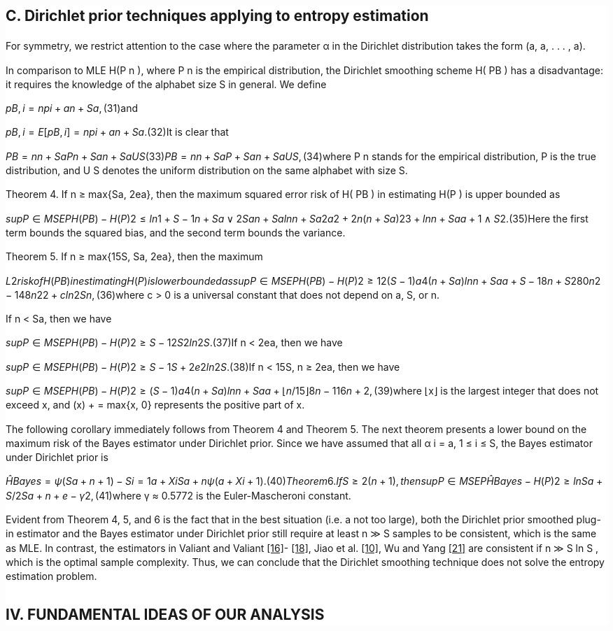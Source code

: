 ## C. Dirichlet prior techniques applying to entropy estimation

For symmetry, we restrict attention to the case where the parameter α in the Dirichlet distribution takes the form (a, a, . . . , a).

In comparison to MLE H(P n ), where P n is the empirical distribution, the Dirichlet smoothing scheme H( PB ) has a disadvantage: it requires the knowledge of the alphabet size S in general. We define

$pB,i = np i + a n + Sa ,(31)$and

$p B,i = E[p B,i ] = np i + a n + Sa . (32$$)$It is clear that

$PB = n n + Sa P n + Sa n + Sa U S(33)$$P B = n n + Sa P + Sa n + Sa U S ,(34)$where P n stands for the empirical distribution, P is the true distribution, and U S denotes the uniform distribution on the same alphabet with size S.

Theorem 4. If n ≥ max{Sa, 2ea}, then the maximum squared error risk of H( PB ) in estimating H(P ) is upper bounded as

$sup P ∈MS E P H( PB ) -H(P ) 2 ≤ ln 1 + S -1 n + Sa ∨ 2Sa n + Sa ln n + Sa 2a 2 + 2n (n + Sa) 2 3 + ln n + Sa a + 1 ∧ S 2 . (35$$)$Here the first term bounds the squared bias, and the second term bounds the variance.

Theorem 5. If n ≥ max{15S, Sa, 2ea}, then the maximum

$L 2 risk of H( PB ) in estimating H(P ) is lower bounded as sup P ∈MS E P H( PB ) -H(P ) 2 ≥ 1 2 (S -1)a 4(n + Sa) ln n + Sa a + S -1 8n + S 2 80n 2 - 1 48n 2 2 + c ln 2 S n , (36$$)$where c > 0 is a universal constant that does not depend on a, S, or n.

If n < Sa, then we have

$sup P ∈MS E P H( PB ) -H(P ) 2 ≥ S -1 2S 2 ln 2 S. (37$$)$If n < 2ea, then we have

$sup P ∈MS E P H( PB ) -H(P ) 2 ≥ S -1 S + 2e 2 ln 2 S. (38$$)$If n < 15S, n ≥ 2ea, then we have

$sup P ∈MS E P H( PB ) -H(P ) 2 ≥ (S -1)a 4(n + Sa) ln n + Sa a + ⌊n/15⌋ 8n - 1 16n + 2 , (39$$)$where ⌊x⌋ is the largest integer that does not exceed x, and (x) + = max{x, 0} represents the positive part of x.

The following corollary immediately follows from Theorem 4 and Theorem 5. The next theorem presents a lower bound on the maximum risk of the Bayes estimator under Dirichlet prior. Since we have assumed that all α i = a, 1 ≤ i ≤ S, the Bayes estimator under Dirichlet prior is

$ĤBayes = ψ(Sa + n + 1) - S i=1 a + X i Sa + n ψ(a + X i + 1). (40$$) Theorem 6. If S ≥ 2(n + 1), then sup P ∈MS E P ĤBayes -H(P ) 2 ≥ ln Sa + S/2 Sa + n + e -γ 2 , (41$$)$where γ ≈ 0.5772 is the Euler-Mascheroni constant.

Evident from Theorem 4, 5, and 6 is the fact that in the best situation (i.e. a not too large), both the Dirichlet prior smoothed plug-in estimator and the Bayes estimator under Dirichlet prior still require at least n ≫ S samples to be consistent, which is the same as MLE. In contrast, the estimators in Valiant and Valiant [[16]](#b15)- [[18]](#b17), Jiao et al. [[10]](#b9), Wu and Yang [[21]](#b20) are consistent if n ≫ S ln S , which is the optimal sample complexity. Thus, we can conclude that the Dirichlet smoothing technique does not solve the entropy estimation problem.

## IV. FUNDAMENTAL IDEAS OF OUR ANALYSIS
